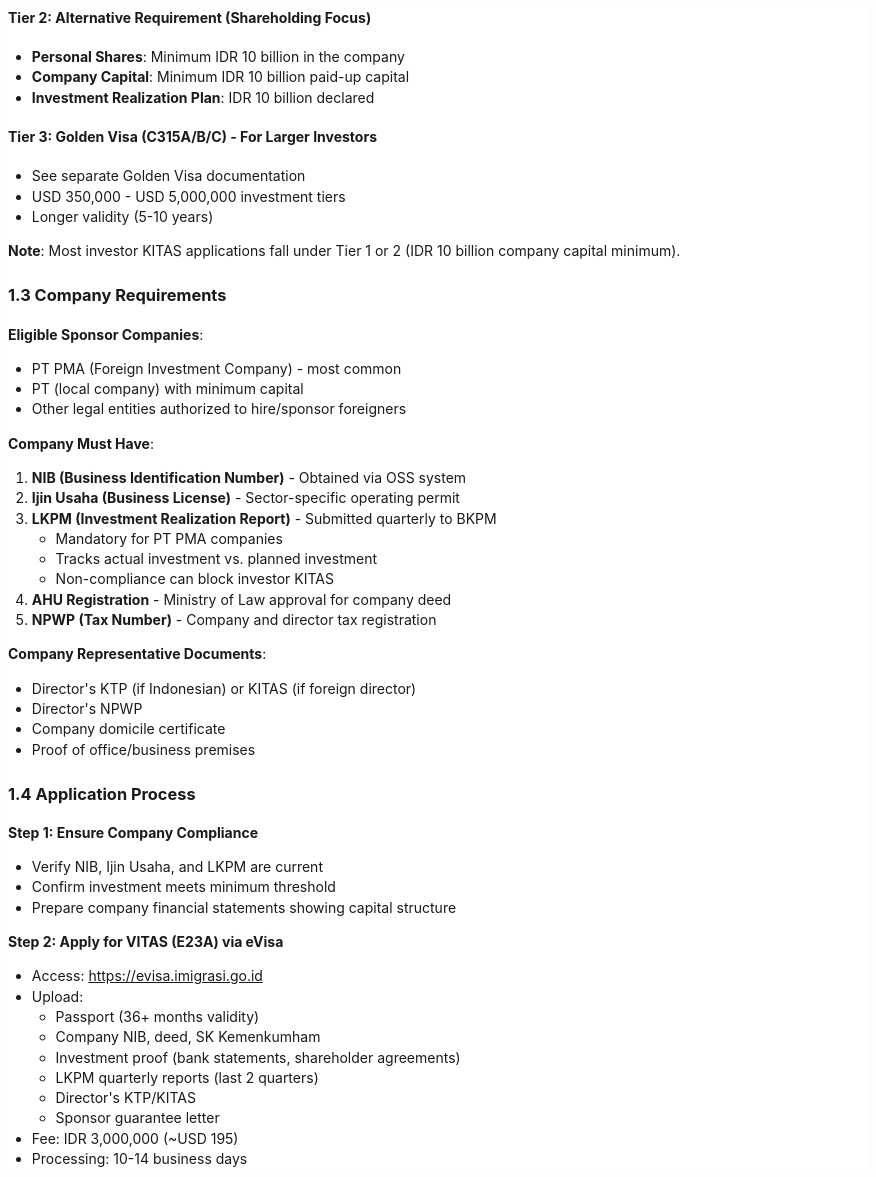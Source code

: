 #### Tier 2: Alternative Requirement (Shareholding Focus)
- **Personal Shares**: Minimum IDR 10 billion in the company
- **Company Capital**: Minimum IDR 10 billion paid-up capital
- **Investment Realization Plan**: IDR 10 billion declared

#### Tier 3: Golden Visa (C315A/B/C) - For Larger Investors
- See separate Golden Visa documentation
- USD 350,000 - USD 5,000,000 investment tiers
- Longer validity (5-10 years)

**Note**: Most investor KITAS applications fall under Tier 1 or 2 (IDR 10 billion company capital minimum).

### 1.3 Company Requirements

**Eligible Sponsor Companies**:
- PT PMA (Foreign Investment Company) - most common
- PT (local company) with minimum capital
- Other legal entities authorized to hire/sponsor foreigners

**Company Must Have**:

1. **NIB (Business Identification Number)** - Obtained via OSS system
2. **Ijin Usaha (Business License)** - Sector-specific operating permit
3. **LKPM (Investment Realization Report)** - Submitted quarterly to BKPM
   - Mandatory for PT PMA companies
   - Tracks actual investment vs. planned investment
   - Non-compliance can block investor KITAS
4. **AHU Registration** - Ministry of Law approval for company deed
5. **NPWP (Tax Number)** - Company and director tax registration

**Company Representative Documents**:
- Director's KTP (if Indonesian) or KITAS (if foreign director)
- Director's NPWP
- Company domicile certificate
- Proof of office/business premises

### 1.4 Application Process

**Step 1: Ensure Company Compliance**
- Verify NIB, Ijin Usaha, and LKPM are current
- Confirm investment meets minimum threshold
- Prepare company financial statements showing capital structure

**Step 2: Apply for VITAS (E23A) via eVisa**
- Access: https://evisa.imigrasi.go.id
- Upload:
  - Passport (36+ months validity)
  - Company NIB, deed, SK Kemenkumham
  - Investment proof (bank statements, shareholder agreements)
  - LKPM quarterly reports (last 2 quarters)
  - Director's KTP/KITAS
  - Sponsor guarantee letter
- Fee: IDR 3,000,000 (~USD 195)
- Processing: 10-14 business days
